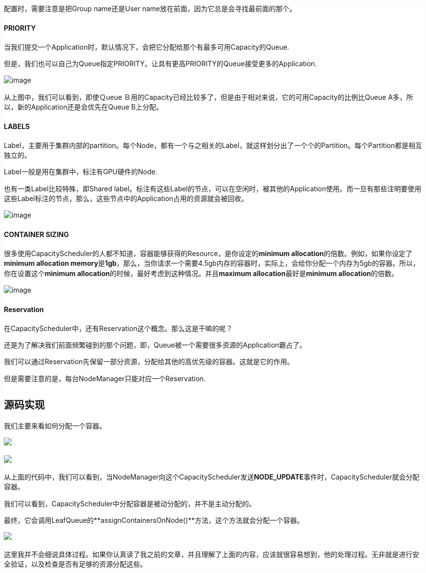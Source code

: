 
配置时，需要注意是把Group name还是User name放在前面，因为它总是会寻找最前面的那个。

#### PRIORITY

当我们提交一个Application时，默认情况下，会把它分配给那个有最多可用Capacity的Queue.

但是，我们也可以自己为Queue指定PRIORITY。让具有更高PRIORITY的Queue接受更多的Application.

![image](http://upload-images.jianshu.io/upload_images/4108852-b6298c436901ba95?imageMogr2/auto-orient/strip%7CimageView2/2/w/1240)

从上图中，我们可以看到，即使Ｑueue Ｂ用的Capacity已经比较多了，但是由于相对来说，它的可用Capacity的比例比Queue A多，所以，新的Application还是会优先在Queue B上分配。

#### LABELS

Label，主要用于集群内部的partition。每个Node，都有一个与之相关的Label，就这样划分出了一个个的Partition。每个Partition都是相互独立的。

Label一般是用在集群中，标注有GPU硬件的Node.

也有一类Label比较特殊，即Shared label。标注有这些Label的节点，可以在空闲时，被其他的Application使用。而一旦有那些注明要使用这些Label标注的节点，那么，这些节点中的Application占用的资源就会被回收。

![image](http://upload-images.jianshu.io/upload_images/4108852-2c05a9d56be037d0?imageMogr2/auto-orient/strip%7CimageView2/2/w/1240)

#### CONTAINER SIZING

很多使用CapacityScheduler的人都不知道，容器能够获得的Resource，是你设定的**minimum allocation**的倍数。例如，如果你设定了**minimum allocation memory**是**1gb**，那么，当你请求一个需要4.5gb内存的容器时，实际上，会给你分配一个内存为5gb的容器。所以，你在设置这个**minimum allocation**的时候，最好考虑到这种情况。并且**maximum allocation**最好是**minimum allocation**的倍数。

![image](http://upload-images.jianshu.io/upload_images/4108852-0235a7da3e2c9902?imageMogr2/auto-orient/strip%7CimageView2/2/w/1240)

#### Reservation

在CapacityScheduler中，还有Reservation这个概念。那么这是干嘛的呢？

还是为了解决我们前面频繁碰到的那个问题，即，Queue被一个需要很多资源的Application霸占了。

我们可以通过Reservation先保留一部分资源，分配给其他的高优先级的容器。这就是它的作用。

但是需要注意的是，每台NodeManager只能对应一个Reservation.

## 源码实现

我们主要来看如何分配一个容器。

![](https://upload-images.jianshu.io/upload_images/4108852-605ae5b35896a987.png?imageMogr2/auto-orient/strip%7CimageView2/2/w/1240)

![](https://upload-images.jianshu.io/upload_images/4108852-d3202a50469fe5ec.png?imageMogr2/auto-orient/strip%7CimageView2/2/w/1240)

从上面的代码中，我们可以看到，当NodeManager向这个CapacityScheduler发送**NODE_UPDATE**事件时，CapacityScheduler就会分配容器。

我们可以看到，CapacityScheduler中分配容器是被动分配的，并不是主动分配的。

最终，它会调用LeafQueue的**assignContainersOnNode()**方法，这个方法就会分配一个容器。

![](https://upload-images.jianshu.io/upload_images/4108852-226452d9541064ad.png?imageMogr2/auto-orient/strip%7CimageView2/2/w/1240)

这里我并不会细说具体过程。如果你认真读了我之前的文章，并且理解了上面的内容，应该就很容易想到，他的处理过程。无非就是进行安全验证，以及检查是否有足够的资源分配这些。
